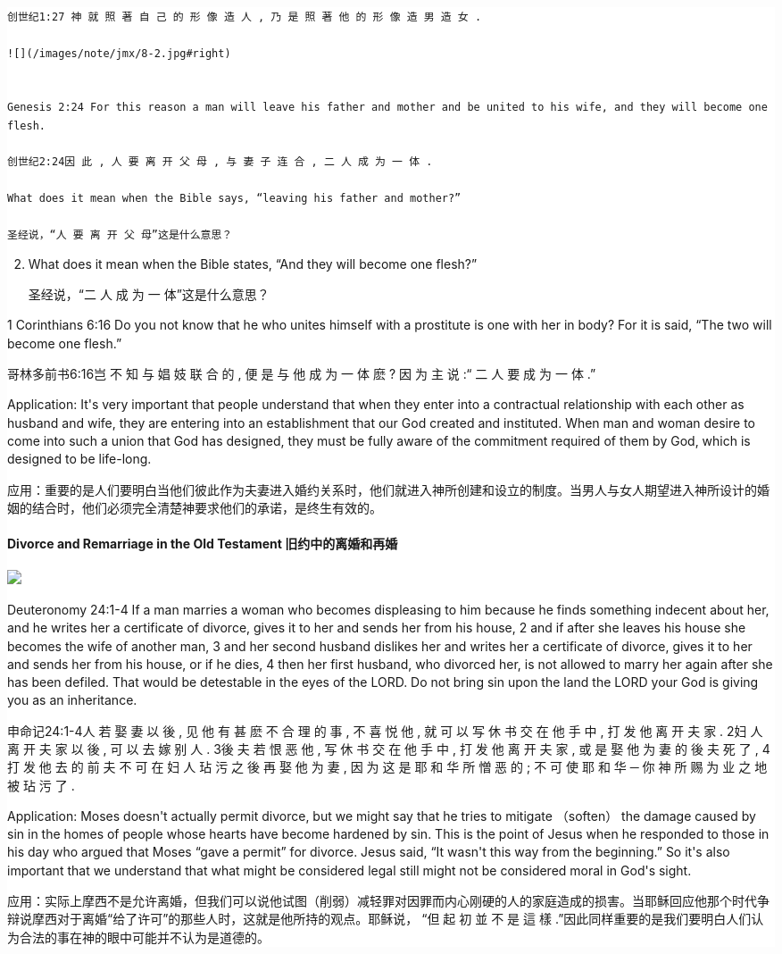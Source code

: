     创世纪1:27 神 就 照 著 自 己 的 形 像 造 人 , 乃 是 照 著 他 的 形 像 造 男 造 女 .
    
    ![](/images/note/jmx/8-2.jpg#right)


    Genesis 2:24 For this reason a man will leave his father and mother and be united to his wife, and they will become one flesh.    
    
    创世纪2:24因 此 , 人 要 离 开 父 母 , 与 妻 子 连 合 , 二 人 成 为 一 体 .

    What does it mean when the Bible says, “leaving his father and mother?”

    圣经说，“人 要 离 开 父 母”这是什么意思？

2. What does it mean when the Bible states, “And they will become one flesh?”

    圣经说，“二 人 成 为 一 体”这是什么意思？

1 Corinthians 6:16 Do you not know that he who unites himself with a prostitute is one with her in body? For it is said, “The two will become one flesh.”

哥林多前书6:16岂 不 知 与 娼 妓 联 合 的 , 便 是 与 他 成 为 一 体 麽 ? 因 为 主 说 :“ 二 人 要 成 为 一 体 .”

Application: It's very important that people understand that when they enter into a contractual relationship with each other as husband and wife, they are entering into an establishment that our God created and instituted. When man and woman desire to come into such a union that God has designed, they must be fully aware of the commitment required of them by God, which is designed to be life-long.

应用：重要的是人们要明白当他们彼此作为夫妻进入婚约关系时，他们就进入神所创建和设立的制度。当男人与女人期望进入神所设计的婚姻的结合时，他们必须完全清楚神要求他们的承诺，是终生有效的。

#### Divorce and Remarriage in the Old Testament 旧约中的离婚和再婚

![](/images/note/jmx/8-3.jpg#right)


Deuteronomy 24:1-4 If a man marries a woman who becomes displeasing to him because he finds something indecent about her, and he writes her a certificate of divorce, gives it to her and sends her from his house, 2 and if after she leaves his house she becomes the wife of another man, 3 and her second husband dislikes her and writes her a certificate of divorce, gives it to her and sends her from his house, or if he dies, 4 then her first husband, who divorced her, is not allowed to marry her again after she has been defiled. That would be detestable in the eyes of the LORD. Do not bring sin upon the land the LORD your God is giving you as an inheritance.

申命记24:1-4人 若 娶 妻 以 後 , 见 他 有 甚 麽 不 合 理 的 事 , 不 喜 悦 他 , 就 可 以 写 休 书 交 在 他 手 中 , 打 发 他 离 开 夫 家 . 2妇 人 离 开 夫 家 以 後 , 可 以 去 嫁 别 人 . 3後 夫 若 恨 恶 他 , 写 休 书 交 在 他 手 中 , 打 发 他 离 开 夫 家 , 或 是 娶 他 为 妻 的 後 夫 死 了 , 4打 发 他 去 的 前 夫 不 可 在 妇 人 玷 污 之 後 再 娶 他 为 妻 , 因 为 这 是 耶 和 华 所 憎 恶 的 ; 不 可 使 耶 和 华 ─ 你 神 所 赐 为 业 之 地 被 玷 污 了 .

Application: Moses doesn't actually permit divorce, but we might say that he tries to mitigate （soften） the damage caused by sin in the homes of people whose hearts have become hardened by sin. This is the point of Jesus when he responded to those in his day who argued that Moses “gave a permit” for divorce. Jesus said, “It wasn't this way from the beginning.” So it's also important that we understand that what might be considered legal still might not be considered moral in God's sight.

应用：实际上摩西不是允许离婚，但我们可以说他试图（削弱）减轻罪对因罪而内心刚硬的人的家庭造成的损害。当耶稣回应他那个时代争辩说摩西对于离婚“给了许可”的那些人时，这就是他所持的观点。耶稣说， “但 起 初 並 不 是 這 樣 .”因此同样重要的是我们要明白人们认为合法的事在神的眼中可能并不认为是道德的。
